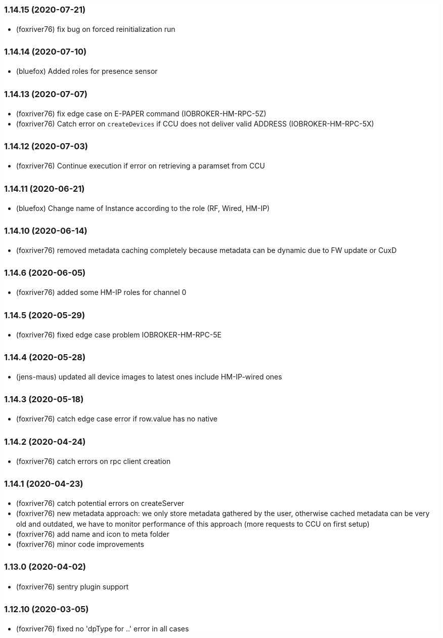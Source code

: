 ### 1.14.15 (2020-07-21)
* (foxriver76) fix bug on forced reinitialization run

### 1.14.14 (2020-07-10)
* (bluefox) Added roles for presence sensor

### 1.14.13 (2020-07-07)
* (foxriver76) fix edge case on E-PAPER command (IOBROKER-HM-RPC-5Z)
* (foxriver76) Catch error on `createDevices` if CCU does not deliver valid ADDRESS (IOBROKER-HM-RPC-5X)

### 1.14.12 (2020-07-03)
* (foxriver76) Continue execution if error on retrieving a paramset from CCU

### 1.14.11 (2020-06-21)
* (bluefox) Change name of Instance according to the role (RF, Wired, HM-IP)

### 1.14.10 (2020-06-14)
* (foxriver76) removed metadata caching completely because metadata can be dynamic due to FW update or CuxD

### 1.14.6 (2020-06-05)
* (foxriver76) added some HM-IP roles for channel 0

### 1.14.5 (2020-05-29)
* (foxriver76) fixed edge case problem IOBROKER-HM-RPC-5E

### 1.14.4 (2020-05-28)
* (jens-maus) updated all device images to latest ones include HM-IP-wired ones

### 1.14.3 (2020-05-18)
* (foxriver76) catch edge case error if row.value has no native

### 1.14.2 (2020-04-24)
* (foxriver76) catch errors on rpc client creation

### 1.14.1 (2020-04-23)
* (foxriver76) catch potential errors on createServer
* (foxriver76) new metadata approach: we only store metadata gathered by the user,
otherwise cached metadata can be very old and outdated, we have to monitor performance
of this approach (more requests to CCU on first setup)
* (foxriver76) add name and icon to meta folder
* (foxriver76) minor code improvements

### 1.13.0 (2020-04-02)
* (foxriver76) sentry plugin support

### 1.12.10 (2020-03-05)
* (foxriver76) fixed no 'dpType for ..' error in all cases
